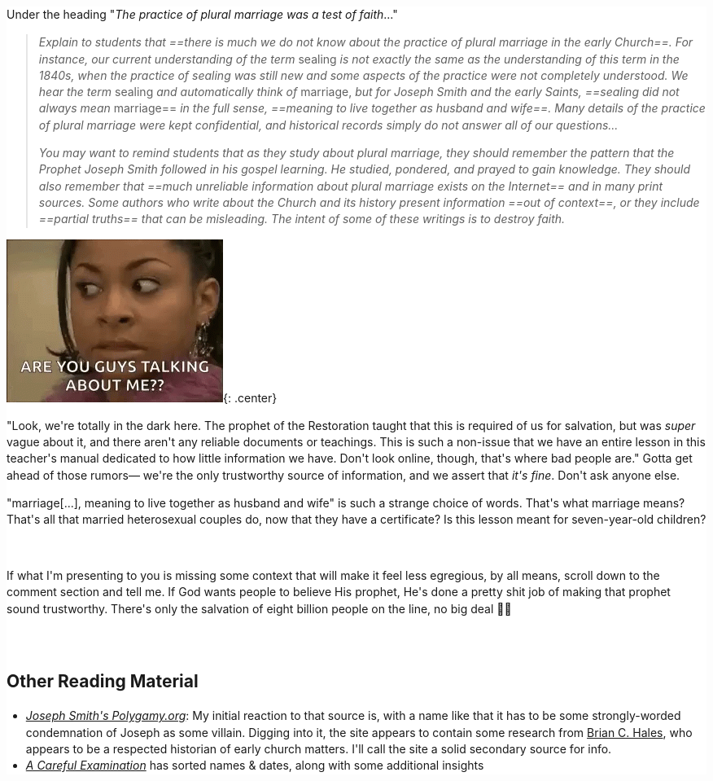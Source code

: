 Under the heading "*The practice of plural marriage was a test of faith*..."

> *Explain to students that ==there is much we do not know about the practice of plural marriage in the early Church==. For instance, our current understanding of the term* sealing *is not exactly the same as the understanding of this term in the 1840s, when the practice of sealing was still new and some aspects of the practice were not completely understood. We hear the term* sealing *and automatically think of* marriage, *but for Joseph Smith and the early Saints, ==sealing did not always mean* marriage== *in the full sense, ==meaning to live together as husband and wife==. Many details of the practice of plural marriage were kept confidential, and historical records simply do not answer all of our questions...*
> 
> *You may want to remind students that as they study about plural marriage, they should remember the pattern that the Prophet Joseph Smith followed in his gospel learning. He studied, pondered, and prayed to gain knowledge. They should also remember that ==much unreliable information about plural marriage exists on the Internet== and in many print sources. Some authors who write about the Church and its history present information ==out of context==, or they include ==partial truths== that can be misleading. The intent of some of these writings is to destroy faith.*

![image](/img/talkin-bout-me.gif){: .center}

"Look, we're totally in the dark here. The prophet of the Restoration taught that this is required of us for salvation, but was *super* vague about it, and there aren't any reliable documents or teachings. This is such a non-issue that we have an entire lesson in this teacher's manual dedicated to how little information we have. Don't look online, though, that's where bad people are." Gotta get ahead of those rumors&mdash; we're the only trustworthy source of information, and we assert that *it's fine*. Don't ask anyone else.

"marriage[...], meaning to live together as husband and wife" is such a strange choice of words. That's what marriage means? That's all that married heterosexual couples do, now that they have a certificate? Is this lesson meant for seven-year-old children?

&nbsp;

If what I'm presenting to you is missing some context that will make it feel less egregious, by all means, scroll down to the comment section and tell me. If God wants people to believe His prophet, He's done a pretty shit job of making that prophet sound trustworthy. There's only the salvation of eight billion people on the line, no big deal 🤷‍♂️

&nbsp;

## Other Reading Material
- *[Joseph Smith's Polygamy.org](https://josephsmithspolygamy.org/plural-wives-overview/)*: My initial reaction to that source is, with a name like that it has to be some strongly-worded condemnation of Joseph as some villain. Digging into it, the site appears to contain some research from [Brian C. Hales](https://josephsmithspolygamy.org/about-laura-hales-brian-hales/), who appears to be a respected historian of early church matters. I'll call the site a solid secondary source for info.
- *[A Careful Examination](https://faenrandir.github.io/a_careful_examination/joseph-smith-marriage-sealing-dates/)* has sorted names & dates, along with some additional insights